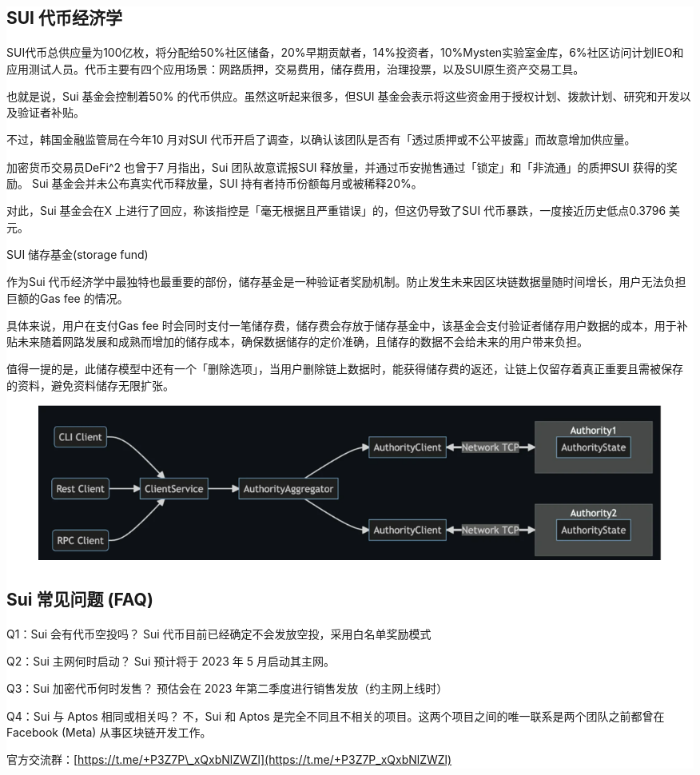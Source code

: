 ## SUI 代币经济学

SUI代币总供应量为100亿枚，将分配给50%社区储备，20%早期贡献者，14%投资者，10%Mysten实验室金库，6%社区访问计划IEO和应用测试人员。代币主要有四个应用场景：网路质押，交易费用，储存费用，治理投票，以及SUI原生资产交易工具。

也就是说，Sui 基金会控制着50% 的代币供应。虽然这听起来很多，但SUI 基金会表示将这些资金用于授权计划、拨款计划、研究和开发以及验证者补贴。

不过，韩国金融监管局在今年10 月对SUI 代币开启了调查，以确认该团队是否有「透过质押或不公平披露」而故意增加供应量。

加密货币交易员DeFi^2 也曾于7 月指出，Sui 团队故意谎报SUI 释放量，并通过币安抛售通过「锁定」和「非流通」的质押SUI 获得的奖励。 Sui 基金会并未公布真实代币释放量，SUI 持有者持币份额每月或被稀释20%。

对此，Sui 基金会在X 上进行了回应，称该指控是「毫无根据且严重错误」的，但这仍导致了SUI 代币暴跌，一度接近历史低点0.3796 美元。

SUI 储存基金(storage fund)

作为Sui 代币经济学中最独特也最重要的部份，储存基金是一种验证者奖励机制。防止发生未来因区块链数据量随时间增长，用户无法负担巨额的Gas fee 的情况。

具体来说，用户在支付Gas fee 时会同时支付一笔储存费，储存费会存放于储存基金中，该基金会支付验证者储存用户数据的成本，用于补贴未来随着网路发展和成熟而增加的储存成本，确保数据储存的定价准确，且储存的数据不会给未来的用户带来负担。

值得一提的是，此储存模型中还有一个「删除选项」，当用户删除链上数据时，能获得储存费的返还，让链上仅留存着真正重要且需被保存的资料，避免资料储存无限扩张。

<figure><img src="../../.gitbook/assets/1 (16).png" alt=""><figcaption></figcaption></figure>

## Sui 常见问题 (FAQ)

Q1：Sui 会有代币空投吗？ Sui 代币目前已经确定不会发放空投，采用白名单奖励模式

Q2：Sui 主网何时启动？ Sui 预计将于 2023 年 5 月启动其主网。

Q3：Sui 加密代币何时发售？ 预估会在 2023 年第二季度进行销售发放（约主网上线时）

Q4：Sui 与 Aptos 相同或相关吗？ 不，Sui 和 Aptos 是完全不同且不相关的项目。这两个项目之间的唯一联系是两个团队之前都曾在 Facebook (Meta) 从事区块链开发工作。

官方交流群：[https://t.me/+P3Z7P\_xQxbNlZWZl](https://t.me/+P3Z7P_xQxbNlZWZl)
